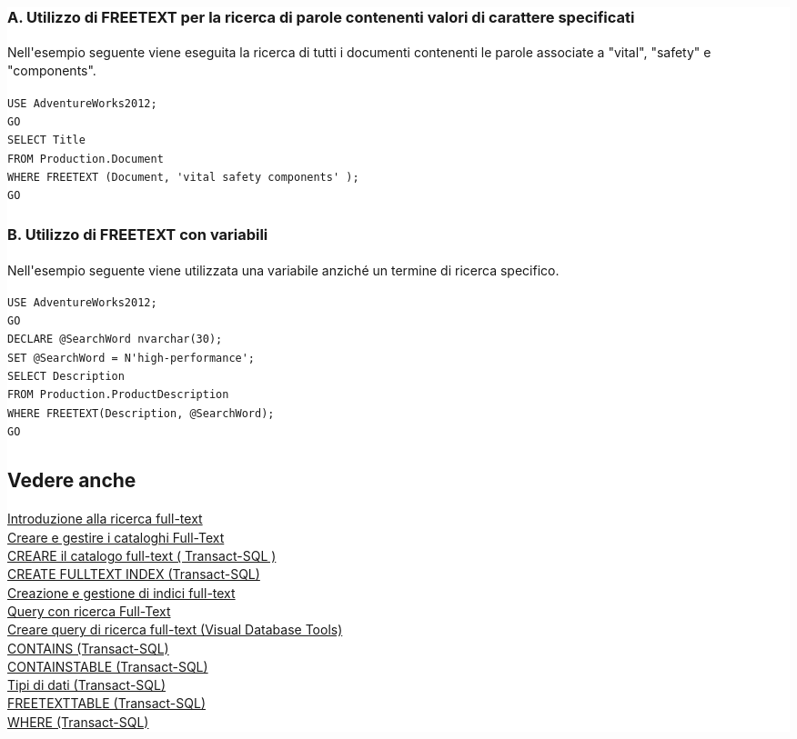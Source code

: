 ### <a name="a-using-freetext-to-search-for-words-containing-specified-character-values"></a>A. Utilizzo di FREETEXT per la ricerca di parole contenenti valori di carattere specificati  
 Nell'esempio seguente viene eseguita la ricerca di tutti i documenti contenenti le parole associate a "vital", "safety" e "components".  
  
```  
USE AdventureWorks2012;  
GO  
SELECT Title  
FROM Production.Document  
WHERE FREETEXT (Document, 'vital safety components' );  
GO  
```  
  
### <a name="b-using-freetext-with-variables"></a>B. Utilizzo di FREETEXT con variabili  
 Nell'esempio seguente viene utilizzata una variabile anziché un termine di ricerca specifico.  
  
```  
USE AdventureWorks2012;  
GO  
DECLARE @SearchWord nvarchar(30);  
SET @SearchWord = N'high-performance';  
SELECT Description   
FROM Production.ProductDescription   
WHERE FREETEXT(Description, @SearchWord);  
GO  
```  
  
## <a name="see-also"></a>Vedere anche  
 [Introduzione alla ricerca full-text](../../relational-databases/search/get-started-with-full-text-search.md)   
 [Creare e gestire i cataloghi Full-Text](../../relational-databases/search/create-and-manage-full-text-catalogs.md)   
 [CREARE il catalogo full-text &#40; Transact-SQL &#41;](../../t-sql/statements/create-fulltext-catalog-transact-sql.md)   
 [CREATE FULLTEXT INDEX &#40;Transact-SQL&#41;](../../t-sql/statements/create-fulltext-index-transact-sql.md)   
 [Creazione e gestione di indici full-text](../../relational-databases/search/create-and-manage-full-text-indexes.md)   
 [Query con ricerca Full-Text](../../relational-databases/search/query-with-full-text-search.md)   
 [Creare query di ricerca full-text &#40;Visual Database Tools&#41;](http://msdn.microsoft.com/library/537fa556-390e-4c88-9b8e-679848d94abc)   
 [CONTAINS &#40;Transact-SQL&#41;](../../t-sql/queries/contains-transact-sql.md)   
 [CONTAINSTABLE &#40;Transact-SQL&#41;](../../relational-databases/system-functions/containstable-transact-sql.md)   
 [Tipi di dati &#40;Transact-SQL&#41;](../../t-sql/data-types/data-types-transact-sql.md)   
 [FREETEXTTABLE &#40;Transact-SQL&#41;](../../relational-databases/system-functions/freetexttable-transact-sql.md)   
 [WHERE &#40;Transact-SQL&#41;](../../t-sql/queries/where-transact-sql.md)  
  
  

